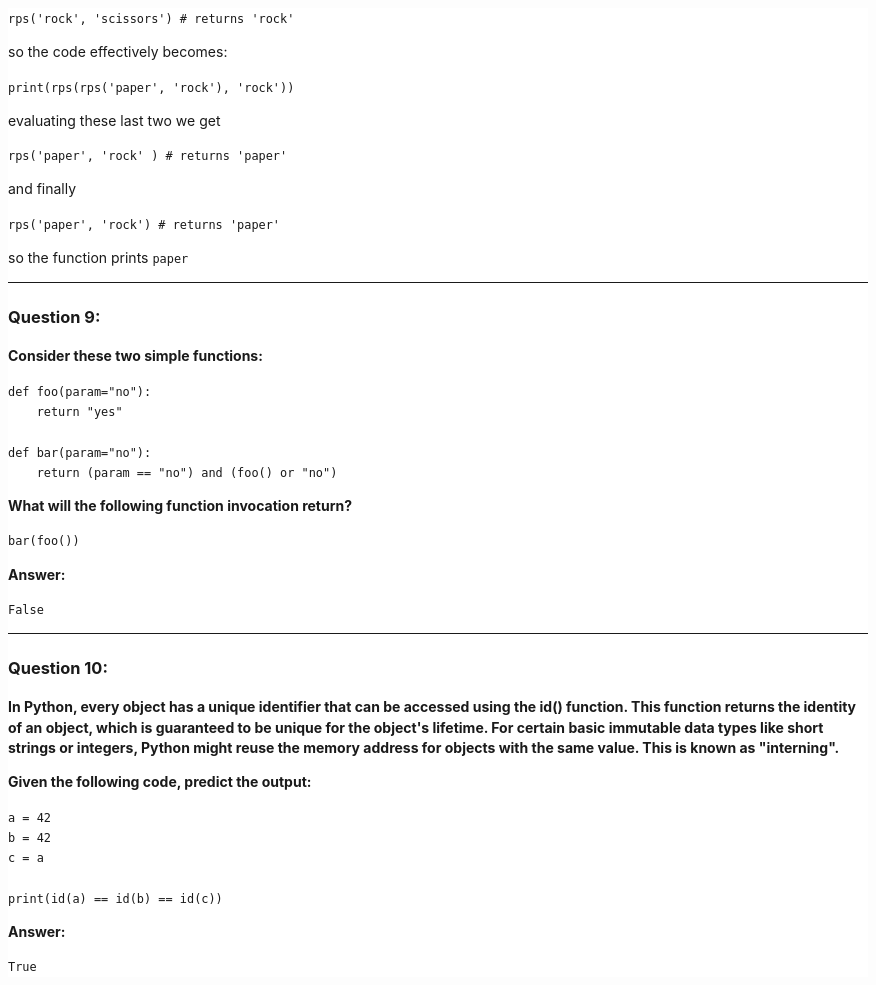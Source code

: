 ```
rps('rock', 'scissors') # returns 'rock'
```

so the code effectively becomes:

```
print(rps(rps('paper', 'rock'), 'rock'))
```

evaluating these last two we get

```
rps('paper', 'rock' ) # returns 'paper'
```
and finally
```
rps('paper', 'rock') # returns 'paper'
```

so the function prints `paper`

---
### Question 9:
**Consider these two simple functions:**

```
def foo(param="no"):
    return "yes"

def bar(param="no"):
    return (param == "no") and (foo() or "no")
```
**What will the following function invocation return?**

```
bar(foo())
```

**Answer:**

```
False
```

---
### Question 10:
**In Python, every object has a unique identifier that can be accessed using the id() function. This function returns 
the identity of an object, which is guaranteed to be unique for the object's lifetime. For certain basic immutable data 
types like short strings or integers, Python might reuse the memory address for objects with the same value. This is 
known as "interning".**

**Given the following code, predict the output:**

```
a = 42
b = 42
c = a

print(id(a) == id(b) == id(c))
```

**Answer:**

```
True
```
